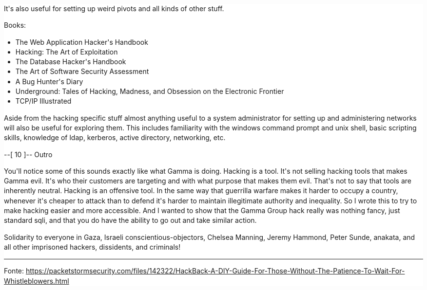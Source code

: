  ```
  ```
  It's also useful for setting up weird pivots and all kinds of other stuff.

Books:

* The Web Application Hacker's Handbook
* Hacking: The Art of Exploitation
* The Database Hacker's Handbook
* The Art of Software Security Assessment
* A Bug Hunter's Diary
* Underground: Tales of Hacking, Madness, and Obsession on the Electronic Frontier
* TCP/IP Illustrated

Aside from the hacking specific stuff almost anything useful to a system administrator for setting up and administering networks will also be useful for exploring them. This includes familiarity with the windows command prompt and unix shell, basic scripting skills, knowledge of ldap, kerberos, active directory, networking, etc.


--[ 10 ]-- Outro

You'll notice some of this sounds exactly like what Gamma is doing. Hacking is a tool. It's not selling hacking tools that makes Gamma evil. It's who their customers are targeting and with what purpose that makes them evil. That's not to say that tools are inherently neutral. Hacking is an offensive tool. In the same way that guerrilla warfare makes it harder to occupy a country, whenever it's cheaper to attack than to defend it's harder to maintain illegitimate authority and inequality. So I wrote this to try to make hacking easier and more accessible. And I wanted to show that the Gamma Group hack really was nothing fancy, just standard sqli, and that you do have the ability to go out and take similar action.

Solidarity to everyone in Gaza, Israeli conscientious-objectors, Chelsea Manning, Jeremy Hammond, Peter Sunde, anakata, and all other imprisoned hackers, dissidents, and criminals!

---
Fonte: https://packetstormsecurity.com/files/142322/HackBack-A-DIY-Guide-For-Those-Without-The-Patience-To-Wait-For-Whistleblowers.html